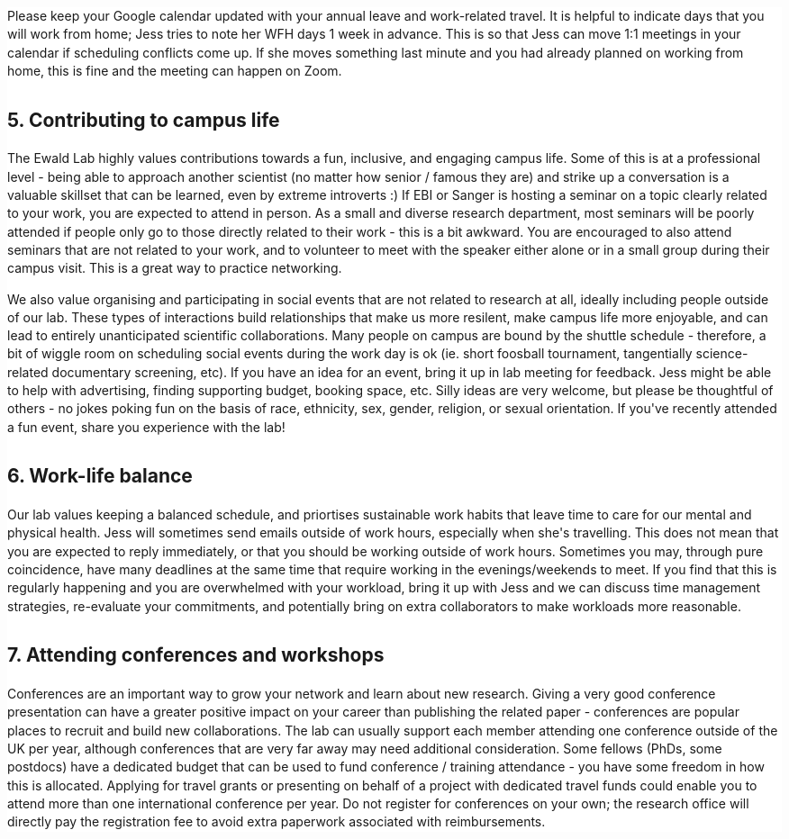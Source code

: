 Please keep your Google calendar updated with your annual leave and work-related travel. It is helpful to indicate days that you will work from home; Jess tries to note her WFH days 1 week in advance. This is so that Jess can move 1:1 meetings in your calendar if scheduling conflicts come up. If she moves something last minute and you had already planned on working from home, this is fine and the meeting can happen on Zoom.

## 5. Contributing to campus life

The Ewald Lab highly values contributions towards a fun, inclusive, and engaging campus life. Some of this is at a professional level - being able to approach another scientist (no matter how senior / famous they are) and strike up a conversation is a valuable skillset that can be learned, even by extreme introverts :) If EBI or Sanger is hosting a seminar on a topic clearly related to your work, you are expected to attend in person. As a small and diverse research department, most seminars will be poorly attended if people only go to those directly related to their work - this is a bit awkward. You are encouraged to also attend seminars that are not related to your work, and to volunteer to meet with the speaker either alone or in a small group during their campus visit. This is a great way to practice networking.

We also value organising and participating in social events that are not related to research at all, ideally including people outside of our lab. These types of interactions build relationships that make us more resilent, make campus life more enjoyable, and can lead to entirely unanticipated scientific collaborations. Many people on campus are bound by the shuttle schedule - therefore, a bit of wiggle room on scheduling social events during the work day is ok (ie. short foosball tournament, tangentially science-related documentary screening, etc). If you have an idea for an event, bring it up in lab meeting for feedback. Jess might be able to help with advertising, finding supporting budget, booking space, etc. Silly ideas are very welcome, but please be thoughtful of others - no jokes poking fun on the basis of race, ethnicity, sex, gender, religion, or sexual orientation. If you've recently attended a fun event, share you experience with the lab!

## 6. Work-life balance

Our lab values keeping a balanced schedule, and priortises sustainable work habits that leave time to care for our mental and physical health. Jess will sometimes send emails outside of work hours, especially when she's travelling. This does not mean that you are expected to reply immediately, or that you should be working outside of work hours. Sometimes you may, through pure coincidence, have many deadlines at the same time that require working in the evenings/weekends to meet. If you find that this is regularly happening and you are overwhelmed with your workload, bring it up with Jess and we can discuss time management strategies, re-evaluate your commitments, and potentially bring on extra collaborators to make workloads more reasonable.

## 7. Attending conferences and workshops

Conferences are an important way to grow your network and learn about new research. Giving a very good conference presentation can have a greater positive impact on your career than publishing the related paper - conferences are popular places to recruit and build new collaborations. The lab can usually support each member attending one conference outside of the UK per year, although conferences that are very far away may need additional consideration. Some fellows (PhDs, some postdocs) have a dedicated budget that can be used to fund conference / training attendance - you have some freedom in how this is allocated. Applying for travel grants or presenting on behalf of a project with dedicated travel funds could enable you to attend more than one international conference per year. Do not register for conferences on your own; the research office will directly pay the registration fee to avoid extra paperwork associated with reimbursements.
